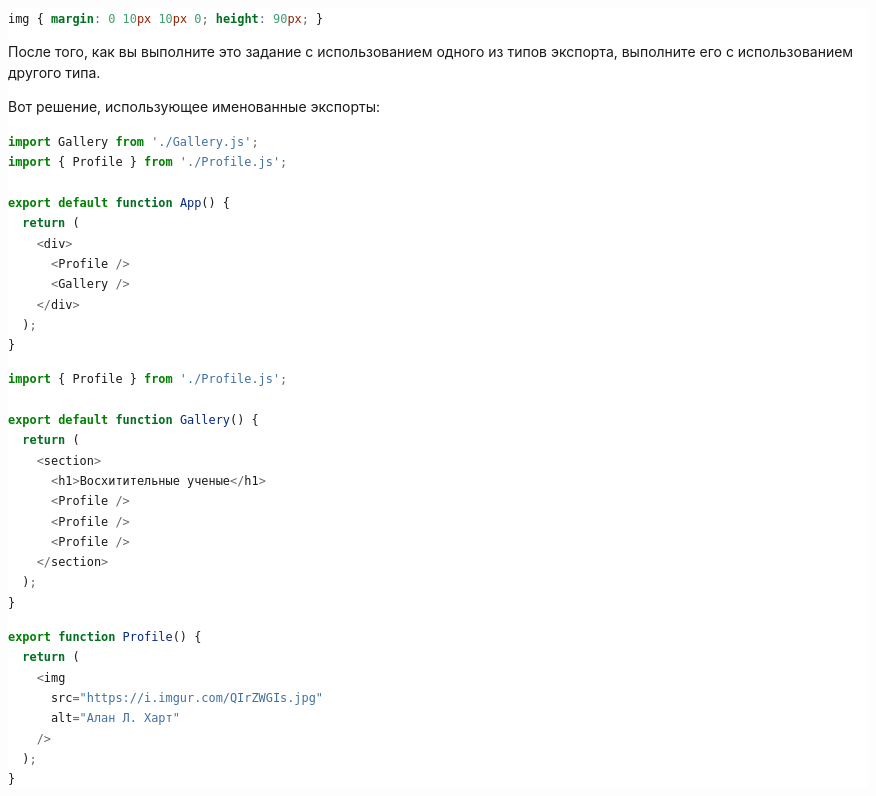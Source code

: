 ```js src/Profile.js
```

```css
img { margin: 0 10px 10px 0; height: 90px; }
```

</Sandpack>

После того, как вы выполните это задание с использованием одного из типов экспорта, выполните его с использованием другого типа. 

<Solution>

Вот решение, использующее именованные экспорты:
<Sandpack>

```js src/App.js
import Gallery from './Gallery.js';
import { Profile } from './Profile.js';

export default function App() {
  return (
    <div>
      <Profile />
      <Gallery />
    </div>
  );
}
```

```js src/Gallery.js
import { Profile } from './Profile.js';

export default function Gallery() {
  return (
    <section>
      <h1>Восхитительные ученые</h1>
      <Profile />
      <Profile />
      <Profile />
    </section>
  );
}
```

```js src/Profile.js
export function Profile() {
  return (
    <img
      src="https://i.imgur.com/QIrZWGIs.jpg"
      alt="Алан Л. Харт"
    />
  );
}
```
